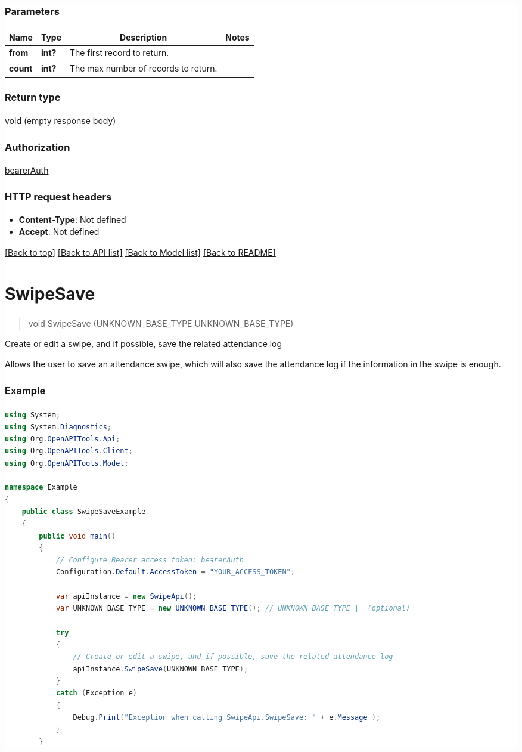 ```csharp
```

### Parameters

Name | Type | Description  | Notes
------------- | ------------- | ------------- | -------------
 **from** | **int?**| The first record to return. | 
 **count** | **int?**| The max number of records to return. | 

### Return type

void (empty response body)

### Authorization

[bearerAuth](../README.md#bearerAuth)

### HTTP request headers

 - **Content-Type**: Not defined
 - **Accept**: Not defined

[[Back to top]](#) [[Back to API list]](../README.md#documentation-for-api-endpoints) [[Back to Model list]](../README.md#documentation-for-models) [[Back to README]](../README.md)

<a name="swipesave"></a>
# **SwipeSave**
> void SwipeSave (UNKNOWN_BASE_TYPE UNKNOWN_BASE_TYPE)

Create or edit a swipe, and if possible, save the related attendance log

Allows the user to save an attendance swipe, which will also save the attendance log if the information in the swipe is enough.

### Example
```csharp
using System;
using System.Diagnostics;
using Org.OpenAPITools.Api;
using Org.OpenAPITools.Client;
using Org.OpenAPITools.Model;

namespace Example
{
    public class SwipeSaveExample
    {
        public void main()
        {
            // Configure Bearer access token: bearerAuth
            Configuration.Default.AccessToken = "YOUR_ACCESS_TOKEN";

            var apiInstance = new SwipeApi();
            var UNKNOWN_BASE_TYPE = new UNKNOWN_BASE_TYPE(); // UNKNOWN_BASE_TYPE |  (optional) 

            try
            {
                // Create or edit a swipe, and if possible, save the related attendance log
                apiInstance.SwipeSave(UNKNOWN_BASE_TYPE);
            }
            catch (Exception e)
            {
                Debug.Print("Exception when calling SwipeApi.SwipeSave: " + e.Message );
            }
        }
```